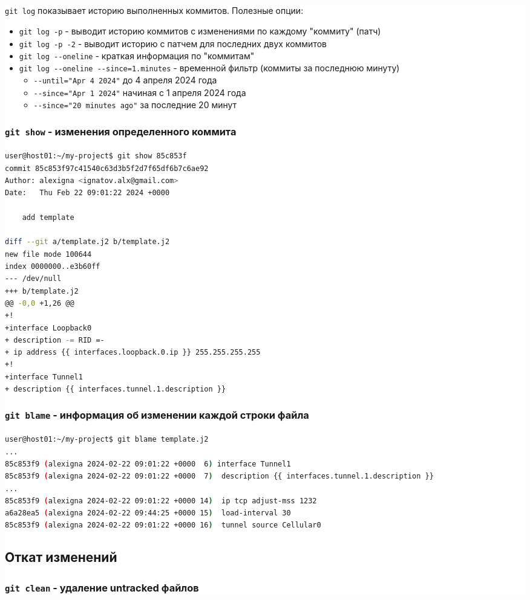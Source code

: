 `git log` показывает историю выполненных коммитов. Полезные опции:

- `git log -p` - выводит историю коммитов с изменениями по каждому "коммиту" (патч)
- `git log -p -2` - выводит историю с патчем для последних двух коммитов
- `git log --oneline` - краткая информация по "коммитам"
- `git log --oneline --since=1.minutes` - временной фильтр (коммиты за последнюю минуту)
  - `--until="Apr 4 2024"` до 4 апреля 2024 года
  - `--since="Apr 1 2024"` начиная с 1 апреля 2024 года
  - `--since="20 minutes ago"` за последние 20 минут

### `git show` - изменения определенного коммита

```bash
user@host01:~/my-project$ git show 85c853f
commit 85c853f97c41540c63d3b5f2d7f65df6b7c6ae92
Author: alexigna <ignatov.alx@gmail.com>
Date:   Thu Feb 22 09:01:22 2024 +0000

    add template

diff --git a/template.j2 b/template.j2
new file mode 100644
index 0000000..e3b60ff
--- /dev/null
+++ b/template.j2
@@ -0,0 +1,26 @@
+!
+interface Loopback0
+ description -= RID =-
+ ip address {{ interfaces.loopback.0.ip }} 255.255.255.255
+!
+interface Tunnel1
+ description {{ interfaces.tunnel.1.description }}
```

### `git blame` - информация об изменении каждой строки файла

```bash
user@host01:~/my-project$ git blame template.j2
...
85c853f9 (alexigna 2024-02-22 09:01:22 +0000  6) interface Tunnel1
85c853f9 (alexigna 2024-02-22 09:01:22 +0000  7)  description {{ interfaces.tunnel.1.description }}
...
85c853f9 (alexigna 2024-02-22 09:01:22 +0000 14)  ip tcp adjust-mss 1232
a6a28ea5 (alexigna 2024-02-22 09:44:25 +0000 15)  load-interval 30
85c853f9 (alexigna 2024-02-22 09:01:22 +0000 16)  tunnel source Cellular0
```

## Откат изменений

### `git clean` - удаление untracked файлов
